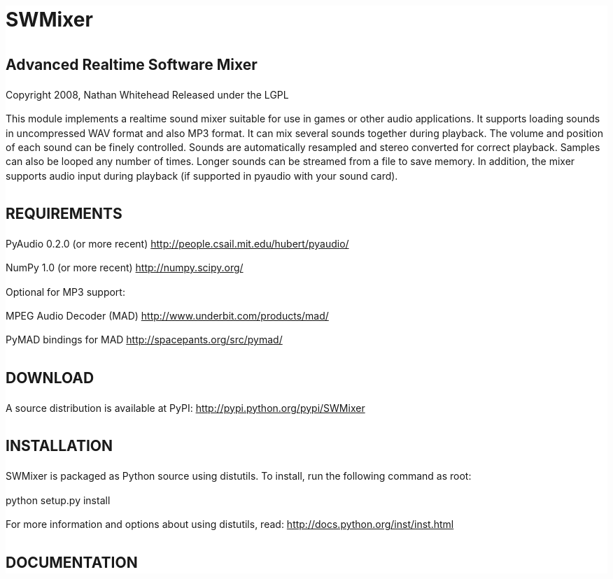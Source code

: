 # SWMixer #
## Advanced Realtime Software Mixer ##

Copyright 2008, Nathan Whitehead
Released under the LGPL


This module implements a realtime sound mixer suitable for use in
games or other audio applications.  It supports loading sounds in
uncompressed WAV format and also MP3 format.  It can mix several
sounds together during playback.  The volume and position of each
sound can be finely controlled.  Sounds are automatically resampled
and stereo converted for correct playback.  Samples can also be looped
any number of times.  Longer sounds can be streamed from a file to
save memory.  In addition, the mixer supports audio input during
playback (if supported in pyaudio with your sound card).


## REQUIREMENTS ##

PyAudio 0.2.0 (or more recent)
http://people.csail.mit.edu/hubert/pyaudio/

NumPy 1.0 (or more recent)
http://numpy.scipy.org/


Optional for MP3 support:

MPEG Audio Decoder (MAD)
http://www.underbit.com/products/mad/

PyMAD bindings for MAD
http://spacepants.org/src/pymad/


## DOWNLOAD ##

A source distribution is available at PyPI:
http://pypi.python.org/pypi/SWMixer


## INSTALLATION ##

SWMixer is packaged as Python source using distutils.  To install,
run the following command as root:

python setup.py install

For more information and options about using distutils, read:
http://docs.python.org/inst/inst.html


## DOCUMENTATION ##
